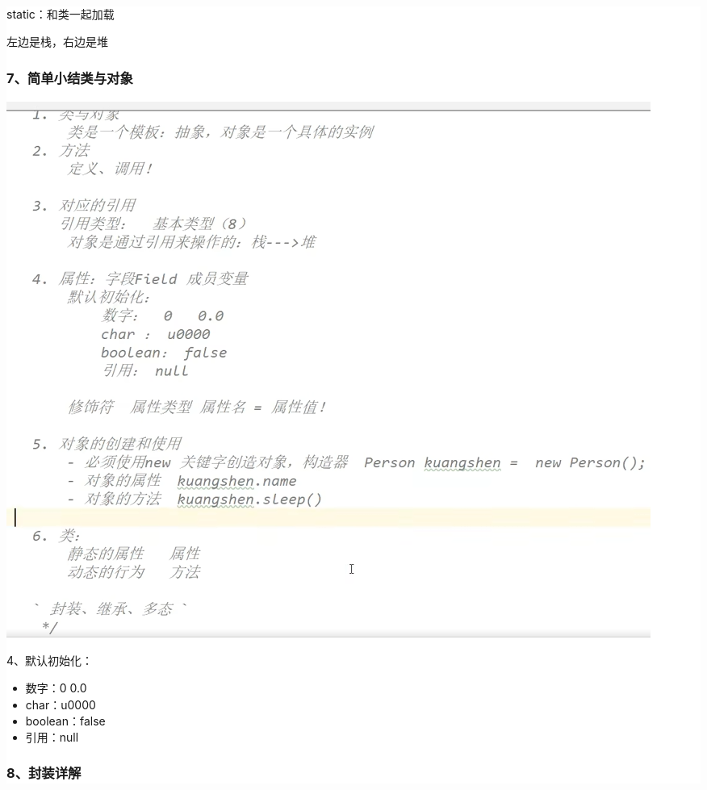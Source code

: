 static：和类一起加载

左边是栈，右边是堆



### 7、简单小结类与对象

![image-20241107194207564](https://raw.githubusercontent.com/Leaderchen007/Leaderchen007.github.io/refs/heads/master/imgs/1/image-20241107194207564.png)

4、默认初始化：

- 数字：0   0.0
- char：u0000
- boolean：false
- 引用：null

### 8、封装详解
